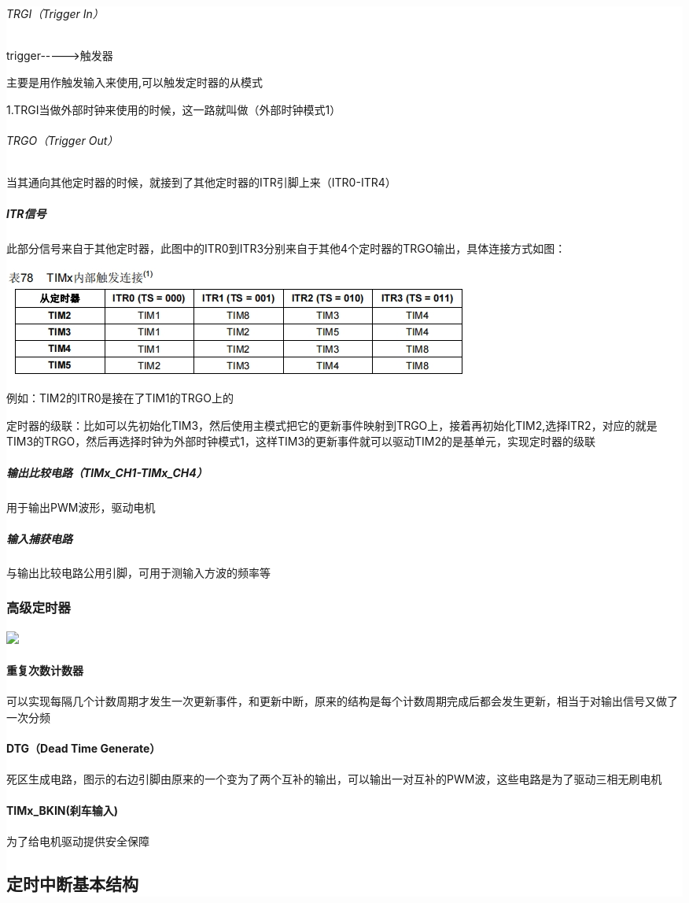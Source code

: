 ###### TRGI（Trigger In）

trigger----->触发器

主要是用作触发输入来使用,可以触发定时器的从模式

1.TRGI当做外部时钟来使用的时候，这一路就叫做（外部时钟模式1）

###### TRGO（Trigger Out）

当其通向其他定时器的时候，就接到了其他定时器的ITR引脚上来（ITR0-ITR4）

##### ITR信号

此部分信号来自于其他定时器，此图中的ITR0到ITR3分别来自于其他4个定时器的TRGO输出，具体连接方式如图：

![](../photo/TIMx内部触发连接.png)

例如：TIM2的ITR0是接在了TIM1的TRGO上的

定时器的级联：比如可以先初始化TIM3，然后使用主模式把它的更新事件映射到TRGO上，接着再初始化TIM2,选择ITR2，对应的就是TIM3的TRGO，然后再选择时钟为外部时钟模式1，这样TIM3的更新事件就可以驱动TIM2的是基单元，实现定时器的级联

##### 输出比较电路（TIMx_CH1-TIMx_CH4）

用于输出PWM波形，驱动电机

##### 输入捕获电路

与输出比较电路公用引脚，可用于测输入方波的频率等

### 高级定时器



![](../photo/高级控制定时器.png)

#### 重复次数计数器

可以实现每隔几个计数周期才发生一次更新事件，和更新中断，原来的结构是每个计数周期完成后都会发生更新，相当于对输出信号又做了一次分频

#### DTG（Dead Time Generate）

死区生成电路，图示的右边引脚由原来的一个变为了两个互补的输出，可以输出一对互补的PWM波，这些电路是为了驱动三相无刷电机

#### TIMx_BKIN(刹车输入)

为了给电机驱动提供安全保障

## 定时中断基本结构
